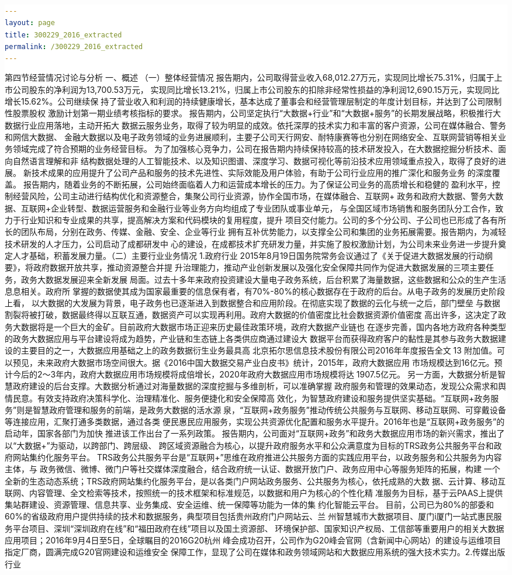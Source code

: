 ```yaml
---
layout: page
title: 300229_2016_extracted
permalink: /300229_2016_extracted
---
```


第四节经营情况讨论与分析
一、概述
（一）整体经营情况
报告期内，公司取得营业收入68,012.27万元，实现同比增长75.31%，归属于上市公司股东的净利润为13,700.53万元，
实现同比增长13.21%，归属上市公司股东的扣除非经常性损益的净利润12,690.15万元，实现同比增长15.62%。公司继续保
持了营业收入和利润的持续健康增长，基本达成了董事会和经营管理层制定的年度计划目标，并达到了公司限制性股票股权
激励计划第一期业绩考核指标的要求。
报告期内，公司坚定执行“大数据+行业”和“大数据+服务”的长期发展战略，积极推行大数据行业应用落地，主动开拓大
数据云服务业务，取得了较为明显的成效。依托深厚的技术实力和丰富的客户资源，公司在媒体融合、警务和网信大数据、
金融大数据以及电子政务领域的业务进展顺利，主要子公司天行网安、耐特康赛等也分别在网络安全、互联网营销等相关业
务领域完成了符合预期的业务经营目标。
为了加强核心竞争力，公司在报告期内持续保持较高的技术研发投入，在大数据挖掘分析技术、面向自然语言理解和非
结构数据处理的人工智能技术、以及知识图谱、深度学习、数据可视化等前沿技术应用领域重点投入，取得了良好的进展。
新技术成果的应用提升了公司产品和服务的技术先进性、实际效能及用户体验，有助于公司行业应用的推广深化和服务业务
的深度覆盖。
报告期内，随着业务的不断拓展，公司始终面临着人力和运营成本增长的压力。为了保证公司业务的高质增长和稳健的
盈利水平，控制经营风险，公司主动进行结构优化和资源整合，集聚公司行业资源，协作全国市场，在媒体融合、互联网+
政务和政府大数据、警务大数据、互联网+企业转型、数据运营服务和金融行业等业务方向均组成了专业团队或事业单元，
与全国区域市场销售和服务团队分工合作，致力于行业知识和专业成果的共享，提高解决方案和代码模块的复用程度，提升
项目交付能力。公司的多个分公司、子公司也已形成了各有所长的团队布局，分别在政务、传媒、金融、安全、企业等行业
拥有互补优势能力，以支撑全公司和集团的业务拓展需要。报告期内，为减轻技术研发的人才压力，公司启动了成都研发中
心的建设，在成都技术扩充研发力量，并实施了股权激励计划，为公司未来业务进一步提升奠定人才基础，积蓄发展力量。（二）主要行业业务情况
1.政府行业
2015年8月19日国务院常务会议通过了《关于促进大数据发展的行动纲要》，将政府数据开放共享，推动资源整合并提
升治理能力，推动产业创新发展以及强化安全保障共同作为促进大数据发展的三项主要任务，政务大数据发展迎来全新发展
局面。过去十多年来政府投资建设大量电子政务系统，后台积累了海量数据，这些数据和公众的生产生活息息相关。政府所
掌握的数据使其成为国家最重要的信息保有者，有70%-80%的核心数据存在于政府的后台。从电子政务的发展历史阶段上看，
以大数据的大发展为背景，电子政务也已逐渐进入到数据整合和应用阶段。在彻底实现了数据的云化与统一之后，部门壁垒
与数据割裂将被打破，数据最终得以互联互通，数据资产可以实现再利用。政府大数据的价值密度比社会数据资源价值密度
高出许多，这决定了政务大数据将是一个巨大的金矿。目前政府大数据市场正迎来历史最佳政策环境，政府大数据产业链也
在逐步完善，国内各地方政府各种类型的政务大数据应用与平台建设将成为趋势，产业链和生态链上各类供应商通过建设大
数据平台而获得政府客户的黏性是其参与政务大数据建设的主要目的之一，大数据应用基础之上的政务数据衍生业务最具高
北京拓尔思信息技术股份有限公司2016年年度报告全文
13
附加值。可以预见，未来政府大数据市场空间很大。据《2016中国大数据交易产业白皮书》统计，2015年，政府大数据应用
市场规模达到16亿元。预计今后的2～3年内，政府大数据应用市场规模将成倍增长，2020年政府大数据应用市场规模将达
1907.5亿元。
另一方面，大数据分析是智慧政府建设的后台支撑。大数据分析通过对海量数据的深度挖掘与多维剖析，可以准确掌握
政府服务和管理的效果动态，发现公众需求和舆情民意。有效支持政府决策科学化、治理精准化、服务便捷化和安全保障高
效化，为智慧政府建设和服务提供坚实基础。“互联网+政务服务”则是智慧政府管理和服务的前端，是政务大数据的活水源
泉，“互联网+政务服务”推动传统公共服务与互联网、移动互联网、可穿戴设备等连接应用，汇聚打通多类数据，通过各类
便民惠民应用服务，实现公共资源优化配置和服务水平提升。2016年也是“互联网+政务服务”的启动年，国家各部门为加快
推进该工作出台了一系列政策。
报告期内，公司面对“互联网+政务”和政务大数据应用市场的新兴需求，推出了以“大数据+”为驱动，以跨部门、跨层级、
跨区域资源融合为核心，以提升政府服务水平和公众满意度为目标的TRS政务公共服务平台和政府网站集约化服务平台。
TRS政务公共服务平台是“互联网+”思维在政府推进公共服务方面的实践应用平台，以政务服务和公共服务为内容主体，与
政务微信、微博、微门户等社交媒体深度融合，结合政府统一认证、数据开放门户、政务应用中心等服务矩阵的拓展，构建
一个全新的生态动态系统；TRS政府网站集约化服务平台，是以各类门户网站政务服务、公共服务为核心，依托成熟的大数
据、云计算、移动互联网、内容管理、全文检索等技术，按照统一的技术框架和标准规范，以数据和用户为核心的个性化精
准服务为目标，基于云PAAS上提供集站群建设、资源管理、信息共享、业务集成、安全运维、统一保障等功能为一体的集
约化智能云平台。
目前，公司已为80%的部委和60%的省级政府用户提供持续的技术和数据服务，典型项目包括贵州政府门户网站云、兰
州智慧城市大数据项目、厦门i厦门一站式惠民服务平台项目、深圳“深圳政府在线”和“福田政府在线”项目以及国土资源部、
环境保护部、国家知识产权局、工信部等重要用户的相关大数据应用项目；2016年9月4日至5日，全球瞩目的2016G20杭州
峰会成功召开，公司作为G20峰会官网（含新闻中心网站）的建设与运维项目指定厂商，圆满完成G20官网建设和运维安全
保障工作，显现了公司在媒体和政务领域网站和大数据应用系统的强大技术实力。2.传媒出版行业